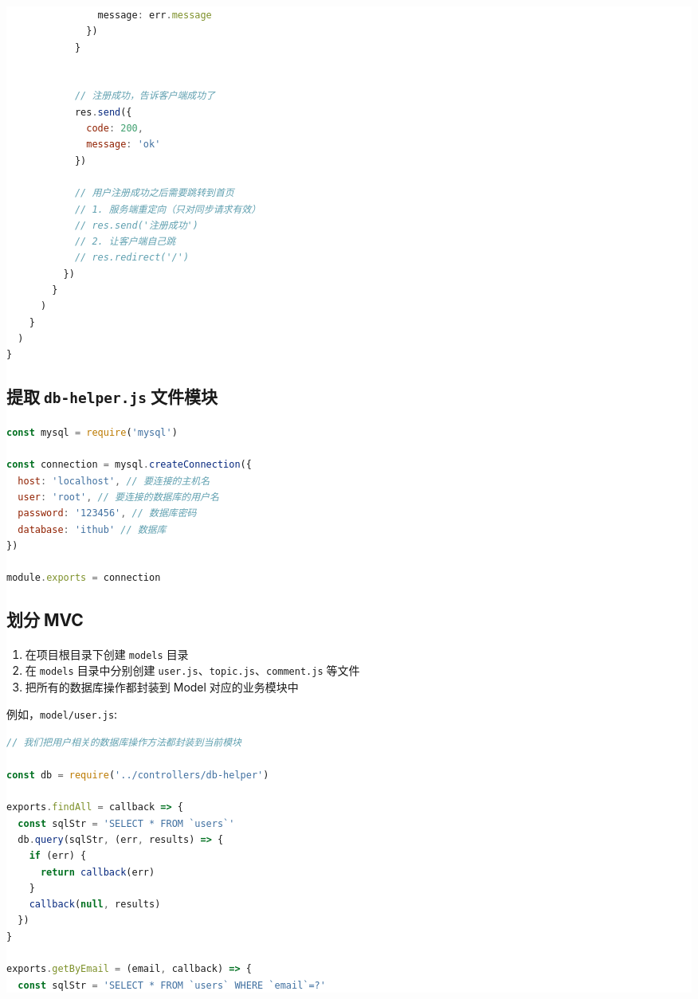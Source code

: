 ```javascript
                message: err.message
              })
            }


            // 注册成功，告诉客户端成功了
            res.send({
              code: 200,
              message: 'ok'
            })

            // 用户注册成功之后需要跳转到首页
            // 1. 服务端重定向（只对同步请求有效）
            // res.send('注册成功')
            // 2. 让客户端自己跳
            // res.redirect('/')
          })
        }
      )
    }
  )
}
```

## 提取 `db-helper.js` 文件模块

```javascript
const mysql = require('mysql')

const connection = mysql.createConnection({
  host: 'localhost', // 要连接的主机名
  user: 'root', // 要连接的数据库的用户名
  password: '123456', // 数据库密码
  database: 'ithub' // 数据库
})

module.exports = connection
```

## 划分 MVC

1. 在项目根目录下创建 `models` 目录
2. 在 `models` 目录中分别创建 `user.js`、`topic.js`、`comment.js` 等文件
3. 把所有的数据库操作都封装到 Model 对应的业务模块中

例如，`model/user.js`:

```javascript
// 我们把用户相关的数据库操作方法都封装到当前模块

const db = require('../controllers/db-helper')

exports.findAll = callback => {
  const sqlStr = 'SELECT * FROM `users`'
  db.query(sqlStr, (err, results) => {
    if (err) {
      return callback(err)
    }
    callback(null, results)
  })
}

exports.getByEmail = (email, callback) => {
  const sqlStr = 'SELECT * FROM `users` WHERE `email`=?'
```